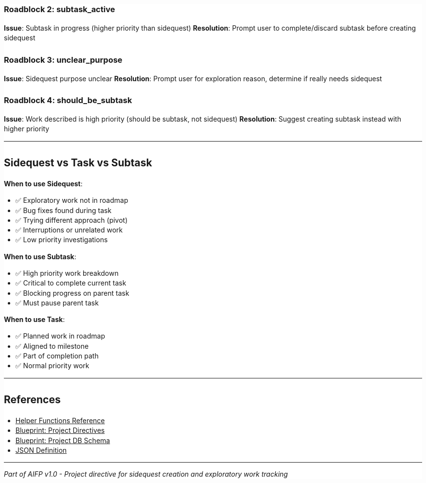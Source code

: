 ### Roadblock 2: subtask_active
**Issue**: Subtask in progress (higher priority than sidequest)
**Resolution**: Prompt user to complete/discard subtask before creating sidequest

### Roadblock 3: unclear_purpose
**Issue**: Sidequest purpose unclear
**Resolution**: Prompt user for exploration reason, determine if really needs sidequest

### Roadblock 4: should_be_subtask
**Issue**: Work described is high priority (should be subtask, not sidequest)
**Resolution**: Suggest creating subtask instead with higher priority

---

## Sidequest vs Task vs Subtask

**When to use Sidequest**:
- ✅ Exploratory work not in roadmap
- ✅ Bug fixes found during task
- ✅ Trying different approach (pivot)
- ✅ Interruptions or unrelated work
- ✅ Low priority investigations

**When to use Subtask**:
- ✅ High priority work breakdown
- ✅ Critical to complete current task
- ✅ Blocking progress on parent task
- ✅ Must pause parent task

**When to use Task**:
- ✅ Planned work in roadmap
- ✅ Aligned to milestone
- ✅ Part of completion path
- ✅ Normal priority work

---

## References

- [Helper Functions Reference](../../../docs/helper-functions-reference.md#project-sidequest-create)
- [Blueprint: Project Directives](../../../docs/blueprints/blueprint_project_directives.md#task-management)
- [Blueprint: Project DB Schema](../../../docs/blueprints/blueprint_project_db.md#sidequests)
- [JSON Definition](../../../docs/directives-json/directives-project.json)

---

*Part of AIFP v1.0 - Project directive for sidequest creation and exploratory work tracking*
